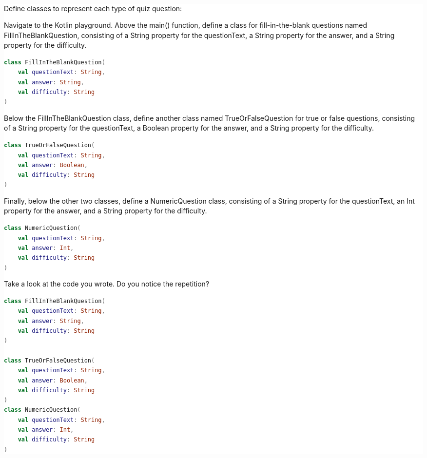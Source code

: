 Define classes to represent each type of quiz question:

Navigate to the Kotlin playground.
Above the main() function, define a class for fill-in-the-blank questions named FillInTheBlankQuestion, consisting of a String property for the questionText, a String property for the answer, and a String property for the difficulty.

```kt
class FillInTheBlankQuestion(
    val questionText: String,
    val answer: String,
    val difficulty: String
)
```

Below the FillInTheBlankQuestion class, define another class named TrueOrFalseQuestion for true or false questions, consisting of a String property for the questionText, a Boolean property for the answer, and a String property for the difficulty.

```kt
class TrueOrFalseQuestion(
    val questionText: String,
    val answer: Boolean,
    val difficulty: String
)
```

Finally, below the other two classes, define a NumericQuestion class, consisting of a String property for the questionText, an Int property for the answer, and a String property for the difficulty.

```kt
class NumericQuestion(
    val questionText: String,
    val answer: Int,
    val difficulty: String
)
```

Take a look at the code you wrote. Do you notice the repetition?

```kt
class FillInTheBlankQuestion(
    val questionText: String,
    val answer: String,
    val difficulty: String
)

class TrueOrFalseQuestion(
    val questionText: String,
    val answer: Boolean,
    val difficulty: String
)
class NumericQuestion(
    val questionText: String,
    val answer: Int,
    val difficulty: String
)
```
